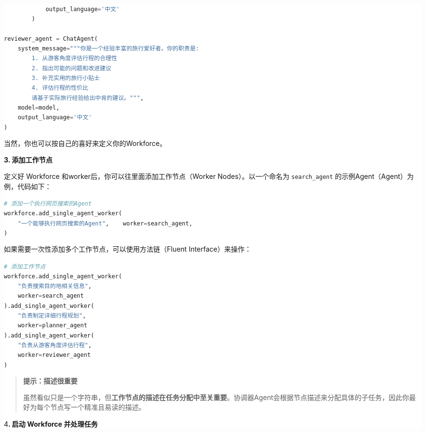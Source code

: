 ```python
            output_language='中文'
        )

reviewer_agent = ChatAgent(
    system_message="""你是一个经验丰富的旅行爱好者。你的职责是:
        1. 从游客角度评估行程的合理性
        2. 指出可能的问题和改进建议
        3. 补充实用的旅行小贴士
        4. 评估行程的性价比
        请基于实际旅行经验给出中肯的建议。""",
    model=model,
    output_language='中文'
)

```

当然，你也可以按自己的喜好来定义你的Workforce。

**3. 添加工作节点**

定义好 Workforce 和worker后，你可以往里面添加工作节点（Worker Nodes）。以一个命名为 `search_agent` 的示例Agent（Agent）为例，代码如下：

```python
# 添加一个执行网页搜索的Agent
workforce.add_single_agent_worker(
    "一个能够执行网页搜索的Agent",    worker=search_agent,
)
```

如果需要一次性添加多个工作节点，可以使用方法链（Fluent Interface）来操作：

```python
# 添加工作节点
workforce.add_single_agent_worker(
    "负责搜索目的地相关信息",
    worker=search_agent
).add_single_agent_worker(
    "负责制定详细行程规划",
    worker=planner_agent
).add_single_agent_worker(
    "负责从游客角度评估行程",
    worker=reviewer_agent
)
```



> **提示：描述很重要**
>
> 
>
> 虽然看似只是一个字符串，但**工作节点的描述在任务分配中至关重要**。协调器Agent会根据节点描述来分配具体的子任务，因此你最好为每个节点写一个精准且易读的描述。



&#x34;**. 启动 Workforce 并处理任务**
